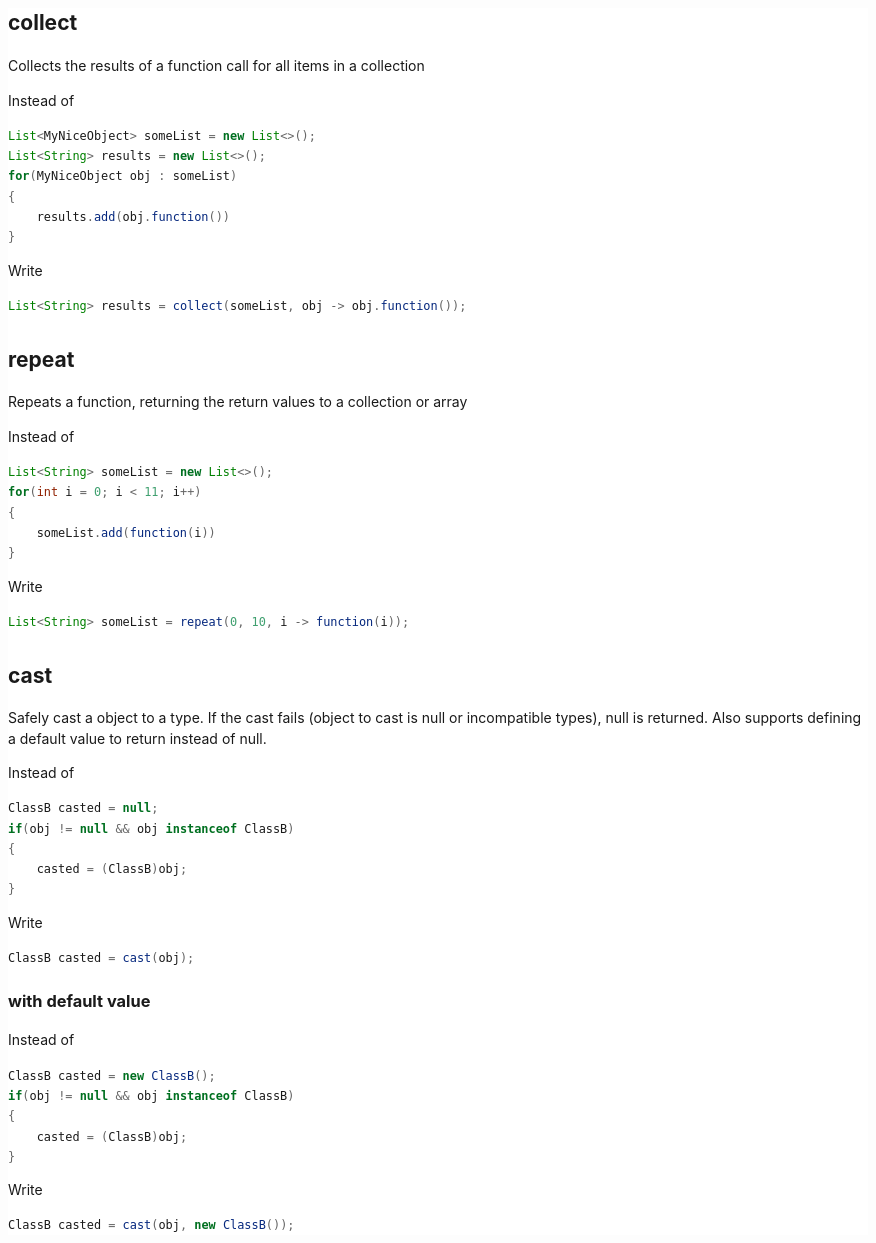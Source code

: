 ## collect
Collects the results of a function call for all items in a collection

Instead of
```java
List<MyNiceObject> someList = new List<>();
List<String> results = new List<>();
for(MyNiceObject obj : someList)
{
    results.add(obj.function())
}
```
Write
```java
List<String> results = collect(someList, obj -> obj.function());
```

## repeat
Repeats a function, returning the return values to a collection or array

Instead of
```java
List<String> someList = new List<>();
for(int i = 0; i < 11; i++)
{
    someList.add(function(i))
}
```
Write
```java
List<String> someList = repeat(0, 10, i -> function(i));
```


## cast
Safely cast a object to a type.
If the cast fails (object to cast is null or incompatible types), null is returned.
Also supports defining a default value to return instead of null.

Instead of
```java
ClassB casted = null;
if(obj != null && obj instanceof ClassB)
{
    casted = (ClassB)obj;
}
```
Write
```java
ClassB casted = cast(obj);
```

### __with default value__
Instead of
```java
ClassB casted = new ClassB();
if(obj != null && obj instanceof ClassB)
{
    casted = (ClassB)obj;
}
```
Write
```java
ClassB casted = cast(obj, new ClassB());
```
